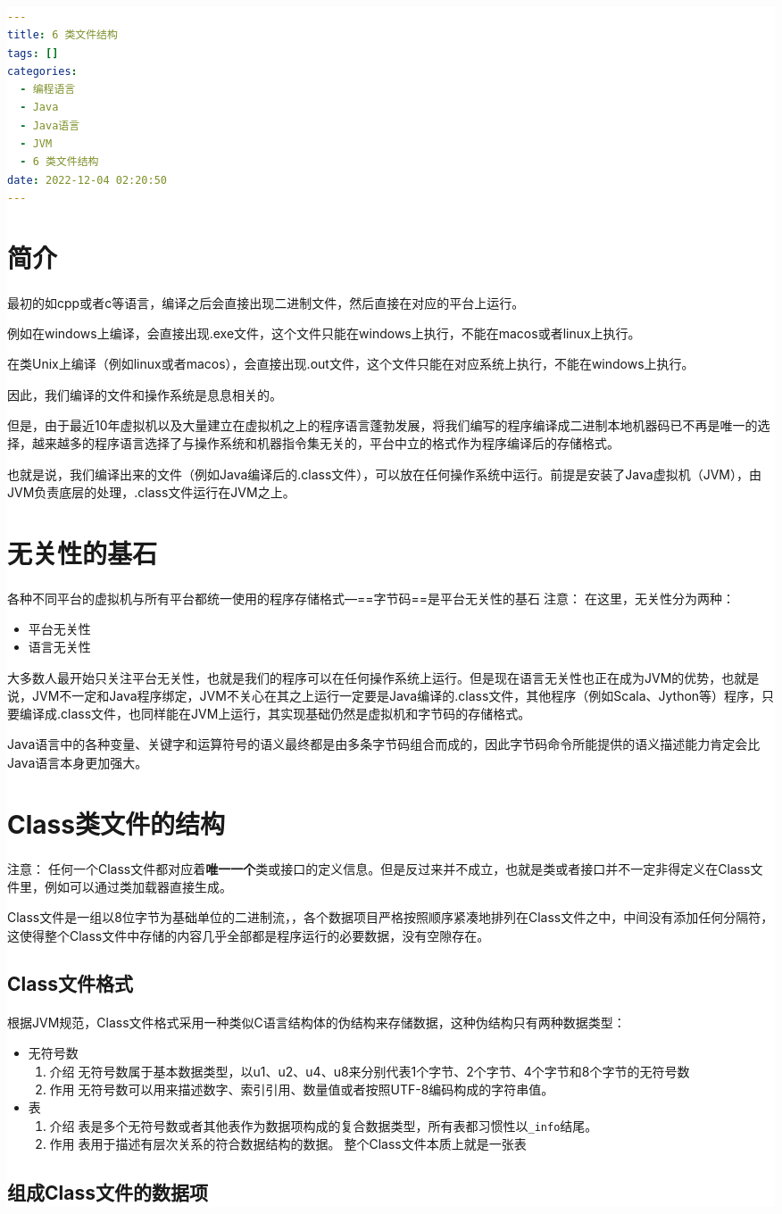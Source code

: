 ```yaml
---
title: 6 类文件结构
tags: []
categories:
  - 编程语言
  - Java
  - Java语言
  - JVM
  - 6 类文件结构
date: 2022-12-04 02:20:50
---
```


# 简介

最初的如cpp或者c等语言，编译之后会直接出现二进制文件，然后直接在对应的平台上运行。

例如在windows上编译，会直接出现.exe文件，这个文件只能在windows上执行，不能在macos或者linux上执行。

在类Unix上编译（例如linux或者macos），会直接出现.out文件，这个文件只能在对应系统上执行，不能在windows上执行。

因此，我们编译的文件和操作系统是息息相关的。

但是，由于最近10年虚拟机以及大量建立在虚拟机之上的程序语言蓬勃发展，将我们编写的程序编译成二进制本地机器码已不再是唯一的选择，越来越多的程序语言选择了与操作系统和机器指令集无关的，平台中立的格式作为程序编译后的存储格式。

也就是说，我们编译出来的文件（例如Java编译后的.class文件），可以放在任何操作系统中运行。前提是安装了Java虚拟机（JVM），由JVM负责底层的处理，.class文件运行在JVM之上。


# 无关性的基石
各种不同平台的虚拟机与所有平台都统一使用的程序存储格式—==字节码==是平台无关性的基石
注意：
在这里，无关性分为两种：
- 平台无关性
- 语言无关性

大多数人最开始只关注平台无关性，也就是我们的程序可以在任何操作系统上运行。但是现在语言无关性也正在成为JVM的优势，也就是说，JVM不一定和Java程序绑定，JVM不关心在其之上运行一定要是Java编译的.class文件，其他程序（例如Scala、Jython等）程序，只要编译成.class文件，也同样能在JVM上运行，其实现基础仍然是虚拟机和字节码的存储格式。

Java语言中的各种变量、关键字和运算符号的语义最终都是由多条字节码组合而成的，因此字节码命令所能提供的语义描述能力肯定会比Java语言本身更加强大。

# Class类文件的结构
注意：
任何一个Class文件都对应着**唯一一个**类或接口的定义信息。但是反过来并不成立，也就是类或者接口并不一定非得定义在Class文件里，例如可以通过类加载器直接生成。

Class文件是一组以8位字节为基础单位的二进制流，，各个数据项目严格按照顺序紧凑地排列在Class文件之中，中间没有添加任何分隔符，这使得整个Class文件中存储的内容几乎全部都是程序运行的必要数据，没有空隙存在。

## Class文件格式
根据JVM规范，Class文件格式采用一种类似C语言结构体的伪结构来存储数据，这种伪结构只有两种数据类型：
- 无符号数
	1. 介绍
	无符号数属于基本数据类型，以u1、u2、u4、u8来分别代表1个字节、2个字节、4个字节和8个字节的无符号数
	2. 作用
	无符号数可以用来描述数字、索引引用、数量值或者按照UTF-8编码构成的字符串值。
- 表
	1. 介绍
	表是多个无符号数或者其他表作为数据项构成的复合数据类型，所有表都习惯性以`_info`结尾。
	2. 作用
	表用于描述有层次关系的符合数据结构的数据。
整个Class文件本质上就是一张表
## 组成Class文件的数据项